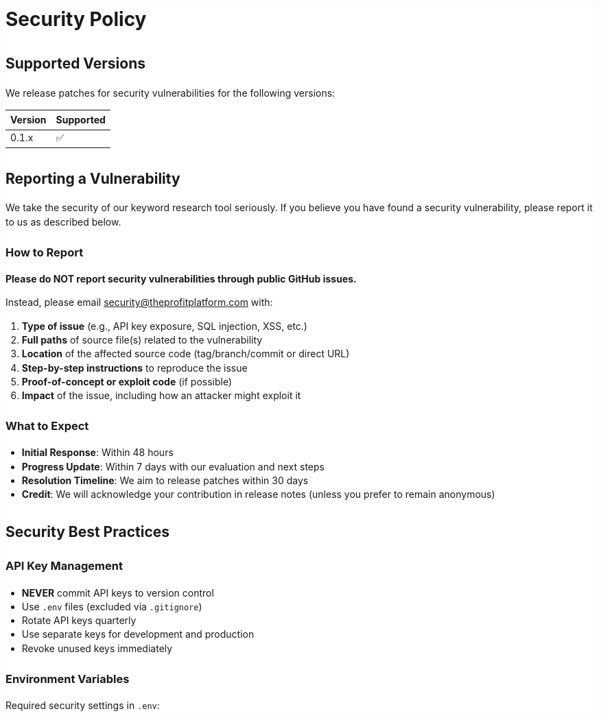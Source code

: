 # Security Policy

## Supported Versions

We release patches for security vulnerabilities for the following versions:

| Version | Supported          |
| ------- | ------------------ |
| 0.1.x   | :white_check_mark: |

## Reporting a Vulnerability

We take the security of our keyword research tool seriously. If you believe you have found a security vulnerability, please report it to us as described below.

### How to Report

**Please do NOT report security vulnerabilities through public GitHub issues.**

Instead, please email security@theprofitplatform.com with:

1. **Type of issue** (e.g., API key exposure, SQL injection, XSS, etc.)
2. **Full paths** of source file(s) related to the vulnerability
3. **Location** of the affected source code (tag/branch/commit or direct URL)
4. **Step-by-step instructions** to reproduce the issue
5. **Proof-of-concept or exploit code** (if possible)
6. **Impact** of the issue, including how an attacker might exploit it

### What to Expect

- **Initial Response**: Within 48 hours
- **Progress Update**: Within 7 days with our evaluation and next steps
- **Resolution Timeline**: We aim to release patches within 30 days
- **Credit**: We will acknowledge your contribution in release notes (unless you prefer to remain anonymous)

## Security Best Practices

### API Key Management

- **NEVER** commit API keys to version control
- Use `.env` files (excluded via `.gitignore`)
- Rotate API keys quarterly
- Use separate keys for development and production
- Revoke unused keys immediately

### Environment Variables

Required security settings in `.env`:
